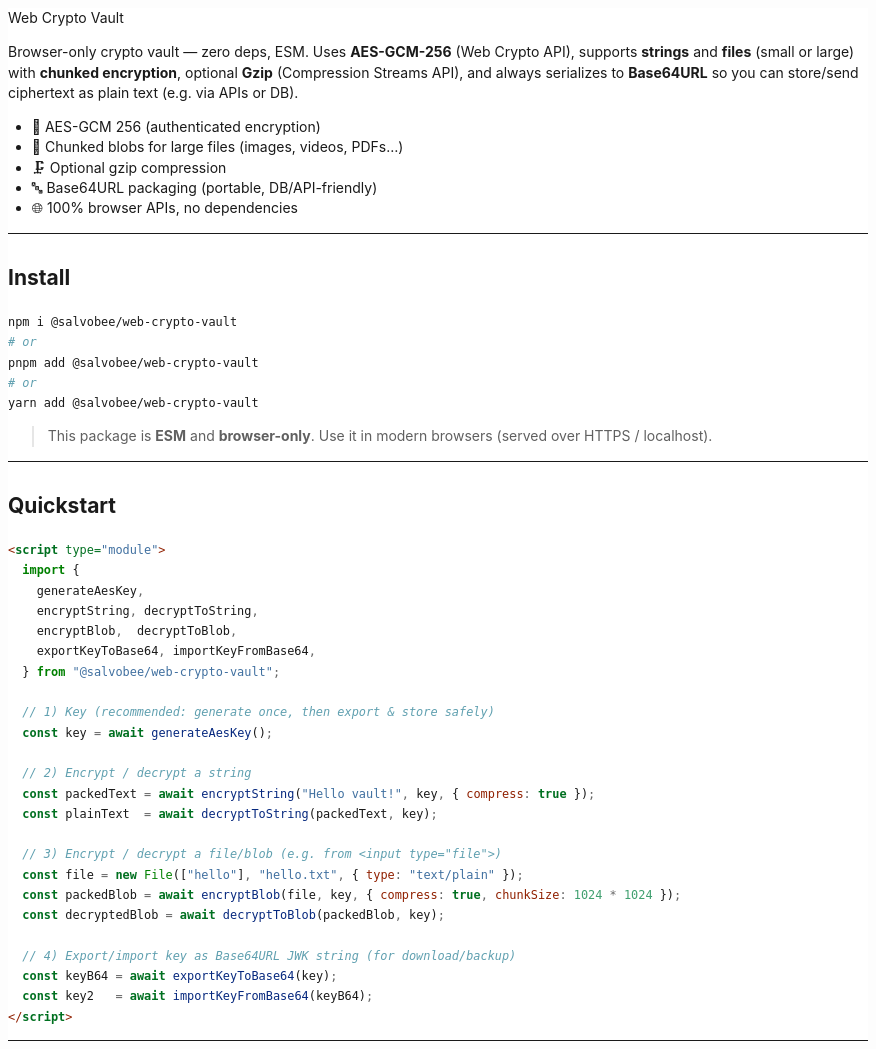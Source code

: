 Web Crypto Vault

Browser-only crypto vault — zero deps, ESM.
Uses **AES-GCM-256** (Web Crypto API), supports **strings** and **files** (small or large) with **chunked encryption**, optional **Gzip** (Compression Streams API), and always serializes to **Base64URL** so you can store/send ciphertext as plain text (e.g. via APIs or DB).

* 🔐 AES-GCM 256 (authenticated encryption)
* 🧩 Chunked blobs for large files (images, videos, PDFs…)
* 🗜️ Optional gzip compression
* 🔤 Base64URL packaging (portable, DB/API-friendly)
* 🌐 100% browser APIs, no dependencies

---

## Install

```bash
npm i @salvobee/web-crypto-vault
# or
pnpm add @salvobee/web-crypto-vault
# or
yarn add @salvobee/web-crypto-vault
```

> This package is **ESM** and **browser-only**. Use it in modern browsers (served over HTTPS / localhost).

---

## Quickstart

```html
<script type="module">
  import {
    generateAesKey,
    encryptString, decryptToString,
    encryptBlob,  decryptToBlob,
    exportKeyToBase64, importKeyFromBase64,
  } from "@salvobee/web-crypto-vault";

  // 1) Key (recommended: generate once, then export & store safely)
  const key = await generateAesKey();

  // 2) Encrypt / decrypt a string
  const packedText = await encryptString("Hello vault!", key, { compress: true });
  const plainText  = await decryptToString(packedText, key);

  // 3) Encrypt / decrypt a file/blob (e.g. from <input type="file">)
  const file = new File(["hello"], "hello.txt", { type: "text/plain" });
  const packedBlob = await encryptBlob(file, key, { compress: true, chunkSize: 1024 * 1024 });
  const decryptedBlob = await decryptToBlob(packedBlob, key);

  // 4) Export/import key as Base64URL JWK string (for download/backup)
  const keyB64 = await exportKeyToBase64(key);
  const key2   = await importKeyFromBase64(keyB64);
</script>
```

---